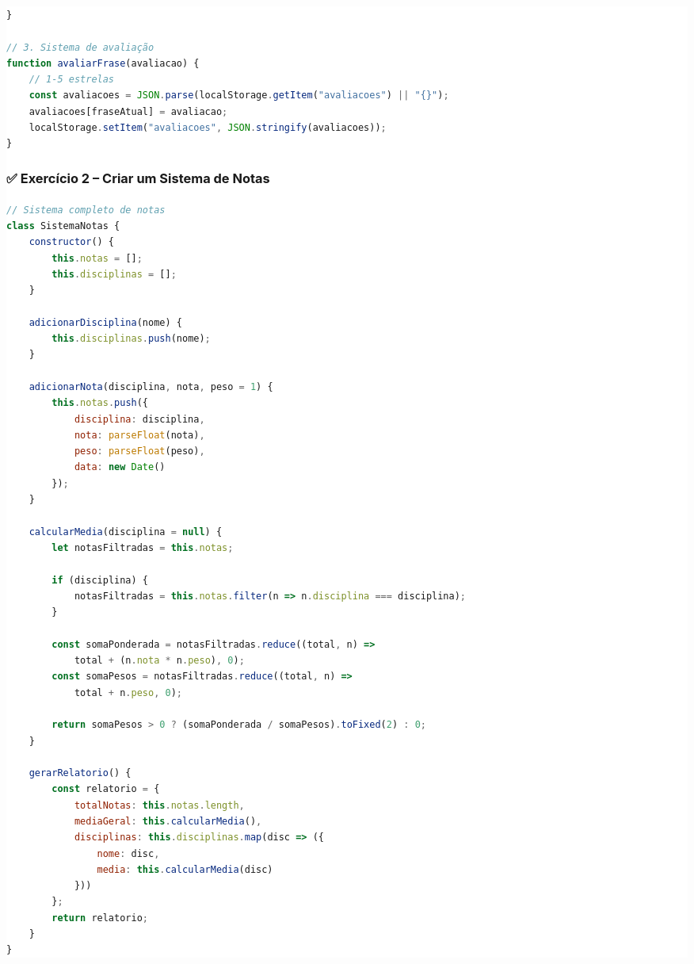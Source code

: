 ```javascript
}

// 3. Sistema de avaliação
function avaliarFrase(avaliacao) {
    // 1-5 estrelas
    const avaliacoes = JSON.parse(localStorage.getItem("avaliacoes") || "{}");
    avaliacoes[fraseAtual] = avaliacao;
    localStorage.setItem("avaliacoes", JSON.stringify(avaliacoes));
}
```

### ✅ Exercício 2 – Criar um Sistema de Notas

```javascript
// Sistema completo de notas
class SistemaNotas {
    constructor() {
        this.notas = [];
        this.disciplinas = [];
    }
    
    adicionarDisciplina(nome) {
        this.disciplinas.push(nome);
    }
    
    adicionarNota(disciplina, nota, peso = 1) {
        this.notas.push({
            disciplina: disciplina,
            nota: parseFloat(nota),
            peso: parseFloat(peso),
            data: new Date()
        });
    }
    
    calcularMedia(disciplina = null) {
        let notasFiltradas = this.notas;
        
        if (disciplina) {
            notasFiltradas = this.notas.filter(n => n.disciplina === disciplina);
        }
        
        const somaPonderada = notasFiltradas.reduce((total, n) => 
            total + (n.nota * n.peso), 0);
        const somaPesos = notasFiltradas.reduce((total, n) => 
            total + n.peso, 0);
        
        return somaPesos > 0 ? (somaPonderada / somaPesos).toFixed(2) : 0;
    }
    
    gerarRelatorio() {
        const relatorio = {
            totalNotas: this.notas.length,
            mediaGeral: this.calcularMedia(),
            disciplinas: this.disciplinas.map(disc => ({
                nome: disc,
                media: this.calcularMedia(disc)
            }))
        };
        return relatorio;
    }
}
```
